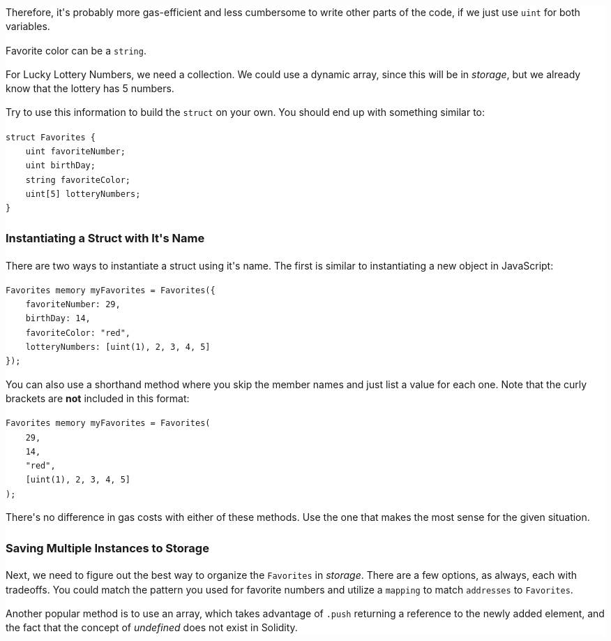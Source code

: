 Therefore, it's probably more gas-efficient and less cumbersome to write other parts of the code, if we just use `uint` for both variables.

Favorite color can be a `string`.

For Lucky Lottery Numbers, we need a collection. We could use a dynamic array, since this will be in _storage_, but we already know that the lottery has 5 numbers.

Try to use this information to build the `struct` on your own. You should end up with something similar to:

```solidity
struct Favorites {
    uint favoriteNumber;
    uint birthDay;
    string favoriteColor;
    uint[5] lotteryNumbers;
}
```

### Instantiating a Struct with It's Name

There are two ways to instantiate a struct using it's name. The first is similar to instantiating a new object in JavaScript:

```solidity
Favorites memory myFavorites = Favorites({
    favoriteNumber: 29,
    birthDay: 14,
    favoriteColor: "red",
    lotteryNumbers: [uint(1), 2, 3, 4, 5]
});
```

You can also use a shorthand method where you skip the member names and just list a value for each one. Note that the curly brackets are **not** included in this format:

```solidity
Favorites memory myFavorites = Favorites(
    29,
    14,
    "red",
    [uint(1), 2, 3, 4, 5]
);
```

There's no difference in gas costs with either of these methods. Use the one that makes the most sense for the given situation.

### Saving Multiple Instances to Storage

Next, we need to figure out the best way to organize the `Favorites` in _storage_. There are a few options, as always, each with tradeoffs. You could match the pattern you used for favorite numbers and utilize a `mapping` to match `addresses` to `Favorites`.

Another popular method is to use an array, which takes advantage of `.push` returning a reference to the newly added element, and the fact that the concept of _undefined_ does not exist in Solidity.


[`struct`]: https://docs.soliditylang.org/en/v0.8.17/types.html#structs
[packing]: https://docs.soliditylang.org/en/v0.8.17/internals/layout_in_storage.html
[on purpose]: https://github.com/ethereum/solidity/issues/1626